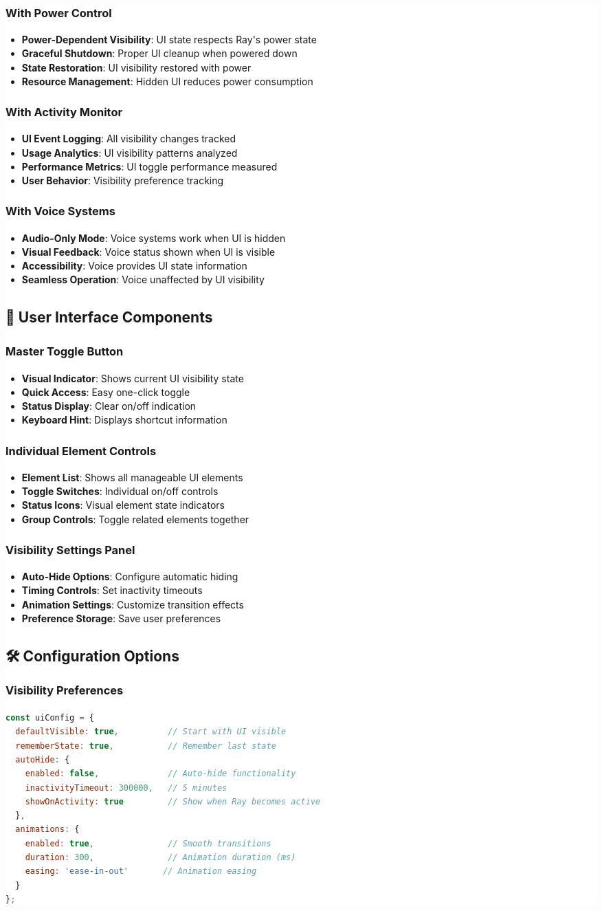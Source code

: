 ### With Power Control
- **Power-Dependent Visibility**: UI state respects Ray's power state
- **Graceful Shutdown**: Proper UI cleanup when powered down
- **State Restoration**: UI visibility restored with power
- **Resource Management**: Hidden UI reduces power consumption

### With Activity Monitor
- **UI Event Logging**: All visibility changes tracked
- **Usage Analytics**: UI visibility patterns analyzed
- **Performance Metrics**: UI toggle performance measured
- **User Behavior**: Visibility preference tracking

### With Voice Systems
- **Audio-Only Mode**: Voice systems work when UI is hidden
- **Visual Feedback**: Voice status shown when UI is visible
- **Accessibility**: Voice provides UI state information
- **Seamless Operation**: Voice unaffected by UI visibility

## 🎨 User Interface Components

### Master Toggle Button
- **Visual Indicator**: Shows current UI visibility state
- **Quick Access**: Easy one-click toggle
- **Status Display**: Clear on/off indication
- **Keyboard Hint**: Displays shortcut information

### Individual Element Controls
- **Element List**: Shows all manageable UI elements
- **Toggle Switches**: Individual on/off controls
- **Status Icons**: Visual element state indicators
- **Group Controls**: Toggle related elements together

### Visibility Settings Panel
- **Auto-Hide Options**: Configure automatic hiding
- **Timing Controls**: Set inactivity timeouts
- **Animation Settings**: Customize transition effects
- **Preference Storage**: Save user preferences

## 🛠️ Configuration Options

### Visibility Preferences
```javascript
const uiConfig = {
  defaultVisible: true,          // Start with UI visible
  rememberState: true,           // Remember last state
  autoHide: {
    enabled: false,              // Auto-hide functionality
    inactivityTimeout: 300000,   // 5 minutes
    showOnActivity: true         // Show when Ray becomes active
  },
  animations: {
    enabled: true,               // Smooth transitions
    duration: 300,               // Animation duration (ms)
    easing: 'ease-in-out'       // Animation easing
  }
};
```
